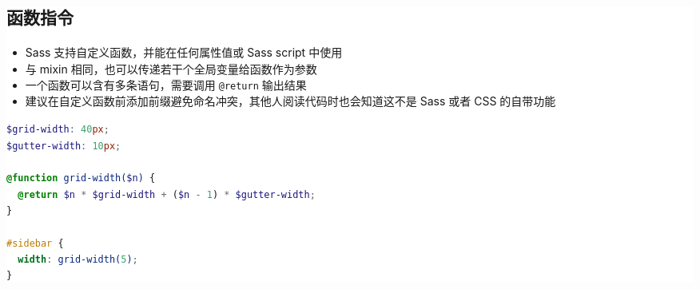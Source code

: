 

## 函数指令

+ Sass 支持自定义函数，并能在任何属性值或 Sass script 中使用
+ 与 mixin 相同，也可以传递若干个全局变量给函数作为参数
+ 一个函数可以含有多条语句，需要调用 `@return` 输出结果
+ 建议在自定义函数前添加前缀避免命名冲突，其他人阅读代码时也会知道这不是 Sass 或者 CSS 的自带功能

```scss
$grid-width: 40px;
$gutter-width: 10px;

@function grid-width($n) {
  @return $n * $grid-width + ($n - 1) * $gutter-width;
}

#sidebar { 
  width: grid-width(5); 
}
```